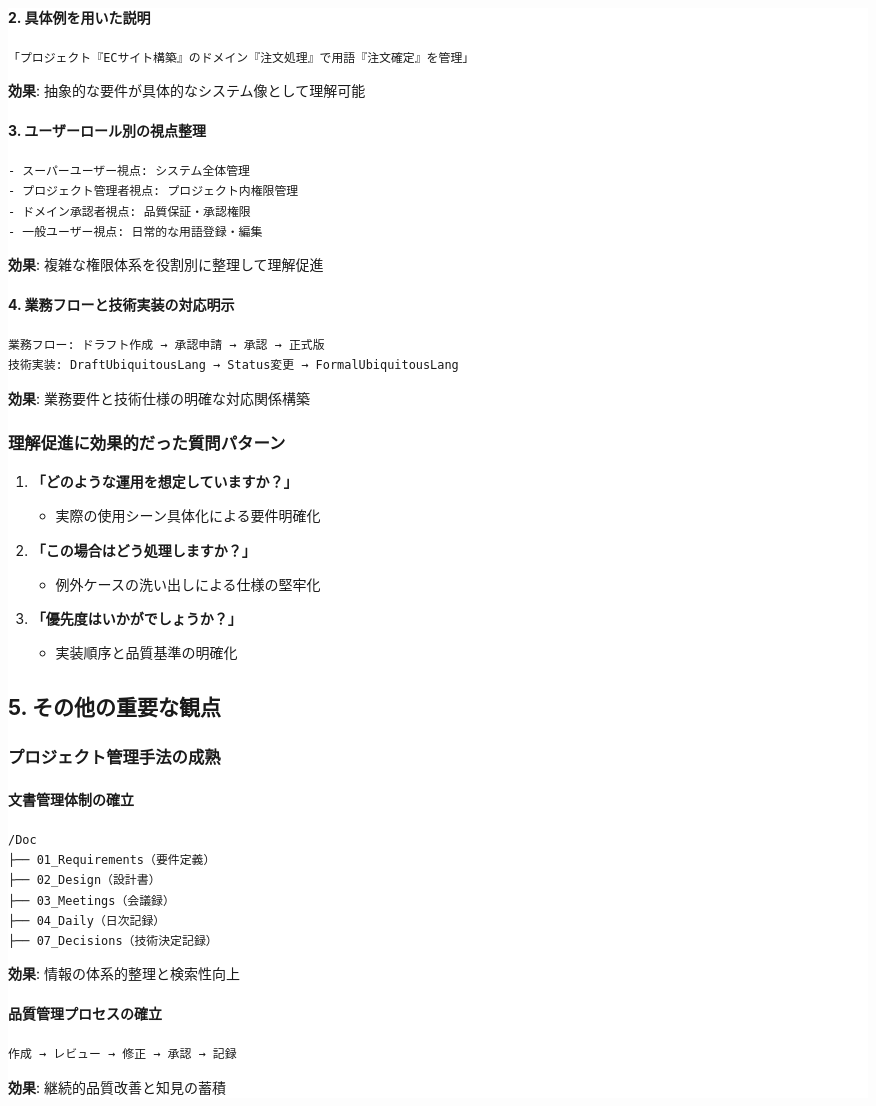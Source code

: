 #### 2. **具体例を用いた説明**
```
「プロジェクト『ECサイト構築』のドメイン『注文処理』で用語『注文確定』を管理」
```
**効果**: 抽象的な要件が具体的なシステム像として理解可能

#### 3. **ユーザーロール別の視点整理**
```
- スーパーユーザー視点: システム全体管理
- プロジェクト管理者視点: プロジェクト内権限管理
- ドメイン承認者視点: 品質保証・承認権限
- 一般ユーザー視点: 日常的な用語登録・編集
```
**効果**: 複雑な権限体系を役割別に整理して理解促進

#### 4. **業務フローと技術実装の対応明示**
```
業務フロー: ドラフト作成 → 承認申請 → 承認 → 正式版
技術実装: DraftUbiquitousLang → Status変更 → FormalUbiquitousLang
```
**効果**: 業務要件と技術仕様の明確な対応関係構築

### 理解促進に効果的だった質問パターン

1. **「どのような運用を想定していますか？」**
   - 実際の使用シーン具体化による要件明確化

2. **「この場合はどう処理しますか？」**
   - 例外ケースの洗い出しによる仕様の堅牢化

3. **「優先度はいかがでしょうか？」**
   - 実装順序と品質基準の明確化

## 5. その他の重要な観点

### プロジェクト管理手法の成熟

#### 文書管理体制の確立
```
/Doc
├── 01_Requirements（要件定義）
├── 02_Design（設計書）  
├── 03_Meetings（会議録）
├── 04_Daily（日次記録）
├── 07_Decisions（技術決定記録）
```
**効果**: 情報の体系的整理と検索性向上

#### 品質管理プロセスの確立
```
作成 → レビュー → 修正 → 承認 → 記録
```
**効果**: 継続的品質改善と知見の蓄積

